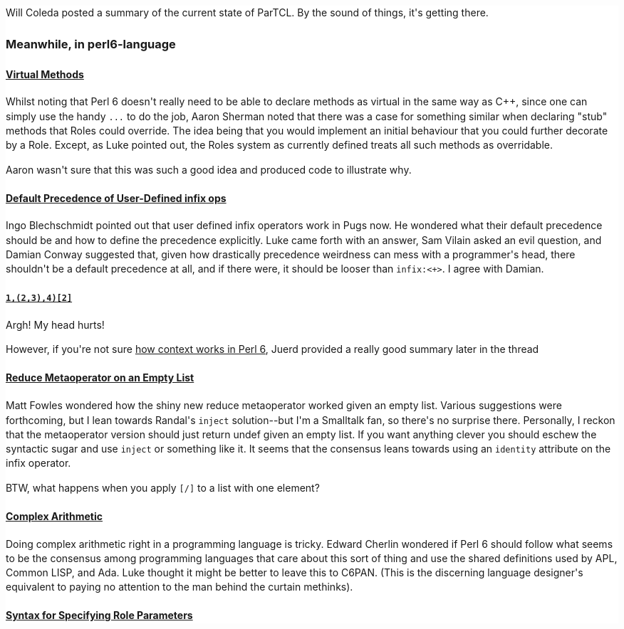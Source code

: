 Will Coleda posted a summary of the current state of ParTCL. By the sound of things, it's getting there.

### Meanwhile, in perl6-language

#### [Virtual Methods](http://www.nntp.perl.org/group/perl.perl6.language/21315)

Whilst noting that Perl 6 doesn't really need to be able to declare methods as virtual in the same way as C++, since one can simply use the handy `...` to do the job, Aaron Sherman noted that there was a case for something similar when declaring "stub" methods that Roles could override. The idea being that you would implement an initial behaviour that you could further decorate by a Role. Except, as Luke pointed out, the Roles system as currently defined treats all such methods as overridable.

Aaron wasn't sure that this was such a good idea and produced code to illustrate why.

#### [Default Precedence of User-Defined infix ops](http://www.nntp.perl.org/group/perl.perl6.language/21316)

Ingo Blechschmidt pointed out that user defined infix operators work in Pugs now. He wondered what their default precedence should be and how to define the precedence explicitly. Luke came forth with an answer, Sam Vilain asked an evil question, and Damian Conway suggested that, given how drastically precedence weirdness can mess with a programmer's head, there shouldn't be a default precedence at all, and if there were, it should be looser than `infix:<+>`. I agree with Damian.

#### [`1,(2,3),4)[2]`](http://www.nntp.perl.org/group/perl.perl6.language/21323)

Argh! My head hurts!

However, if you're not sure [how context works in Perl 6](http://www.nntp.perl.org/group/perl.perl6.language/21377), Juerd provided a really good summary later in the thread

#### [Reduce Metaoperator on an Empty List](http://www.nntp.perl.org/group/perl.perl6.language/21330)

Matt Fowles wondered how the shiny new reduce metaoperator worked given an empty list. Various suggestions were forthcoming, but I lean towards Randal's `inject` solution--but I'm a Smalltalk fan, so there's no surprise there. Personally, I reckon that the metaoperator version should just return undef given an empty list. If you want anything clever you should eschew the syntactic sugar and use `inject` or something like it. It seems that the consensus leans towards using an `identity` attribute on the infix operator.

BTW, what happens when you apply `[/]` to a list with one element?

#### [Complex Arithmetic](http://www.nntp.perl.org/group/perl.perl6.language/21347)

Doing complex arithmetic right in a programming language is tricky. Edward Cherlin wondered if Perl 6 should follow what seems to be the consensus among programming languages that care about this sort of thing and use the shared definitions used by APL, Common LISP, and Ada. Luke thought it might be better to leave this to C6PAN. (This is the discerning language designer's equivalent to paying no attention to the man behind the curtain methinks).

#### [Syntax for Specifying Role Parameters](http://www.nntp.perl.org/group/perl.perl6.language/21350)
